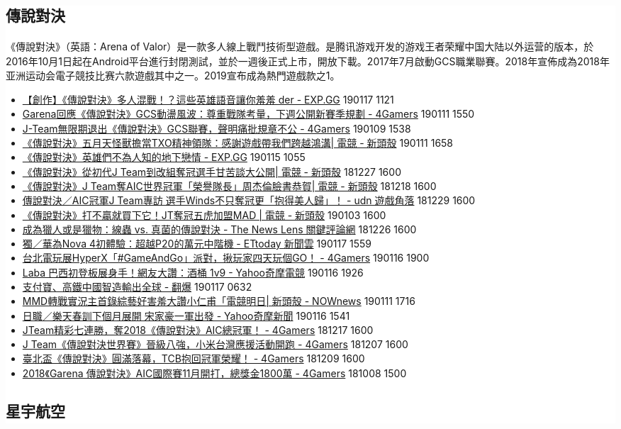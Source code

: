 ## 傳說對決

《傳說對決》（英語：Arena of Valor）是一款多人線上戰鬥技術型遊戲。是腾讯游戏开发的游戏王者荣耀中国大陆以外运营的版本，於2016年10月1日起在Android平台進行封閉測試，並於一週後正式上市，開放下載。2017年7月啟動GCS職業聯賽。2018年宣佈成為2018年亚洲运动会電子競技比赛六款遊戲其中之一。2019宣布成為熱門遊戲款之1。
- [【創作】《傳說對決》多人混戰！？這些英雄語音讓你羞羞 der - EXP.GG](https://exp.gg/zh_tw/exp%e5%8e%9f%e5%89%b5%e5%b0%88%e5%8d%80-zh_tw/95164 "【創作】《傳說對決》多人混戰！？這些英雄語音讓你羞羞 der - EXP.GG") 190117 1121
- [Garena回應《傳說對決》GCS動盪風波：尊重戰隊考量，下週公開新賽季規劃 - 4Gamers](https://www.4gamers.com.tw/news/detail/37671/with-realm-of-valor-gcs-tumult-garena-gives-their-response "Garena回應《傳說對決》GCS動盪風波：尊重戰隊考量，下週公開新賽季規劃 - 4Gamers") 190111 1550
- [J-Team無限期退出《傳說對決》GCS聯賽，聲明痛批規章不公 - 4Gamers](https://www.4gamers.com.tw/news/detail/37635/j-team-quit-arena-of-valor-garena-challenger-series-indefinitely "J-Team無限期退出《傳說對決》GCS聯賽，聲明痛批規章不公 - 4Gamers") 190109 1538
- [《傳說對決》五月天怪獸擔當TXO精神領隊：感謝遊戲帶我們跨越鴻溝| 電競 - 新頭殼](https://newtalk.tw/news/view/2019-01-11/193154 "《傳說對決》五月天怪獸擔當TXO精神領隊：感謝遊戲帶我們跨越鴻溝| 電競 - 新頭殼") 190111 1658
- [《傳說對決》英雄們不為人知的地下戀情 - EXP.GG](https://exp.gg/zh_tw/exp%e5%8e%9f%e5%89%b5%e5%b0%88%e5%8d%80-zh_tw/94882 "《傳說對決》英雄們不為人知的地下戀情 - EXP.GG") 190115 1055
- [《傳說對決》從初代J Team到改組奪冠選手甘苦談大公開| 電競 - 新頭殼](https://newtalk.tw/news/view/2018-12-27/186658 "《傳說對決》從初代J Team到改組奪冠選手甘苦談大公開| 電競 - 新頭殼") 181227 1600
- [《傳說對決》J Team奪AIC世界冠軍「榮譽隊長」周杰倫臉書恭賀| 電競 - 新頭殼](https://newtalk.tw/news/view/2018-12-19/182806 "《傳說對決》J Team奪AIC世界冠軍「榮譽隊長」周杰倫臉書恭賀| 電競 - 新頭殼") 181218 1600
- [傳說對決／AIC冠軍J Team專訪 選手Winds不只奪冠更「抱得美人歸」！ - udn 遊戲角落](https://game.udn.com/game/story/10446/3561491 "傳說對決／AIC冠軍J Team專訪 選手Winds不只奪冠更「抱得美人歸」！ - udn 遊戲角落") 181229 1600
- [《傳說對決》打不贏就買下它！JT奪冠五虎加盟MAD | 電競 - 新頭殼](https://newtalk.tw/news/view/2019-01-04/189681 "《傳說對決》打不贏就買下它！JT奪冠五虎加盟MAD | 電競 - 新頭殼") 190103 1600
- [成為獵人或是獵物：線蟲 vs. 真菌的傳說對決 - The News Lens 關鍵評論網](https://www.thenewslens.com/article/109613 "成為獵人或是獵物：線蟲 vs. 真菌的傳說對決 - The News Lens 關鍵評論網") 181226 1600
- [獨／華為Nova 4初體驗：超越P20的萬元中階機 - ETtoday 新聞雲](https://www.ettoday.net/news/20190117/1358971.htm "獨／華為Nova 4初體驗：超越P20的萬元中階機 - ETtoday 新聞雲") 190117 1559
- [台北電玩展HyperX「#GameAndGo」派對，揪玩家四天玩個GO！ - 4Gamers](https://www.4gamers.com.tw/news/detail/37718/hyperx-tpgs2019-gameandgo-news "台北電玩展HyperX「#GameAndGo」派對，揪玩家四天玩個GO！ - 4Gamers") 190116 1900
- [Laba 巴西初登板展身手！網友大讚：酒桶 1v9 - Yahoo奇摩電競](https://tw.esports.yahoo.com/laba-%E5%B7%B4%E8%A5%BF%E5%88%9D%E7%99%BB%E6%9D%BF%E5%B1%95%E8%BA%AB%E6%89%8B%EF%BC%81%E7%B6%B2%E5%8F%8B%E5%A4%A7%E8%AE%9A%EF%BC%9A%E9%85%92%E6%A1%B6-1v9-112638412.html "Laba 巴西初登板展身手！網友大讚：酒桶 1v9 - Yahoo奇摩電競") 190116 1926
- [支付寶、高鐵中國智造輸出全球 - 翻爆](https://turnnewsapp.com/global/politics/76342.html "支付寶、高鐵中國智造輸出全球 - 翻爆") 190117 0632
- [MMD轉戰實況主首錄綜藝好害羞大讚小仁甫「電競明日| 新頭殼 - NOWnews](https://www.nownews.com/news/20190111/3168930/ "MMD轉戰實況主首錄綜藝好害羞大讚小仁甫「電競明日| 新頭殼 - NOWnews") 190111 1716
- [日職／樂天春訓下個月展開 宋家豪一軍出發 - Yahoo奇摩新聞](https://tw.news.yahoo.com/%E6%97%A5%E8%81%B7-%E6%A8%82%E5%A4%A9%E6%98%A5%E8%A8%93%E4%B8%8B%E5%80%8B%E6%9C%88%E5%B1%95%E9%96%8B-%E5%AE%8B%E5%AE%B6%E8%B1%AA-%E8%BB%8D%E5%87%BA%E7%99%BC-074134850.html "日職／樂天春訓下個月展開 宋家豪一軍出發 - Yahoo奇摩新聞") 190116 1541
- [JTeam精彩七連勝，奪2018《傳說對決》AIC總冠軍！ - 4Gamers](https://www.4gamers.com.tw/news/detail/37403/arena-of-valor-2018-aic-champion-goes-to-j-team "JTeam精彩七連勝，奪2018《傳說對決》AIC總冠軍！ - 4Gamers") 181217 1600
- [J Team《傳說對決世界賽》晉級八強，小米台灣應援活動開跑 - 4Gamers](https://www.4gamers.com.tw/news/detail/37309/aov-2018-aic-round-of-8 "J Team《傳說對決世界賽》晉級八強，小米台灣應援活動開跑 - 4Gamers") 181207 1600
- [臺北盃《傳說對決》圓滿落幕，TCB抱回冠軍榮耀！ - 4Gamers](https://www.4gamers.com.tw/news/detail/37334/taipei-esport-tournament-2018-arena-of-valor-finals "臺北盃《傳說對決》圓滿落幕，TCB抱回冠軍榮耀！ - 4Gamers") 181209 1600
- [2018《Garena 傳說對決》AIC國際賽11月開打，總獎金1800萬 - 4Gamers](https://www.4gamers.com.tw/news/detail/36615/2018-arena-of-valor-international-championship-held-in-nov "2018《Garena 傳說對決》AIC國際賽11月開打，總獎金1800萬 - 4Gamers") 181008 1500

## 星宇航空

